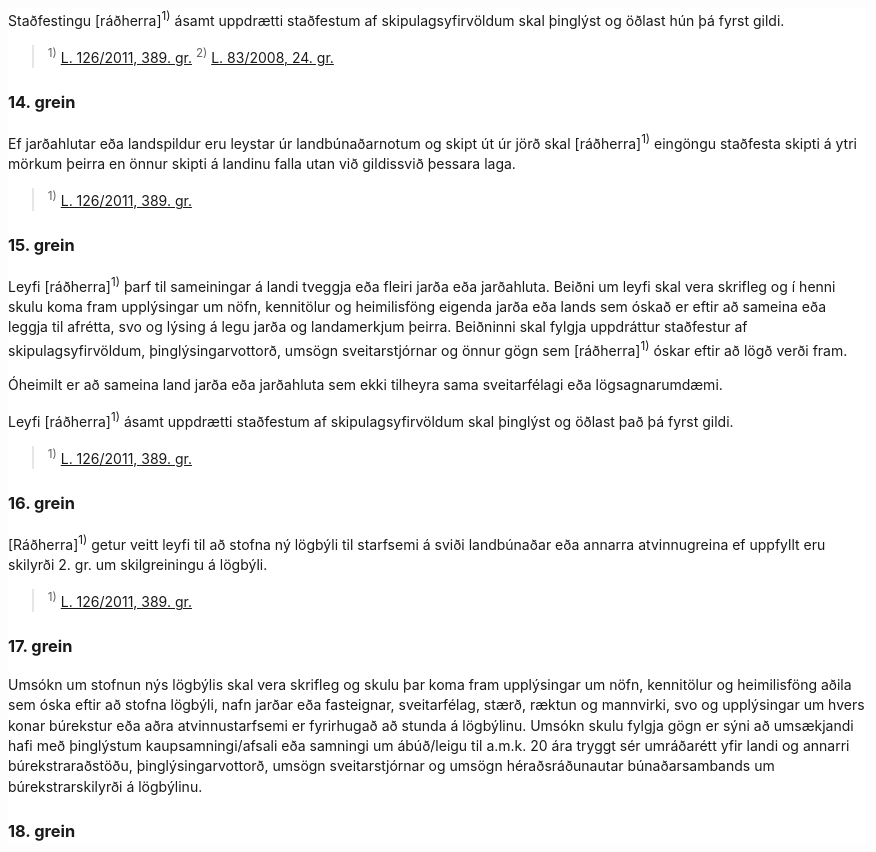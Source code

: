 Staðfestingu [ráðherra]<sup>1)</sup> ásamt uppdrætti staðfestum af skipulagsyfirvöldum skal þinglýst og öðlast hún þá fyrst gildi.

> <sup>1)</sup> [L. 126/2011, 389. gr.](https://althingi.is/altext/stjt/2011.126.html) <sup>2)</sup> [L. 83/2008, 24. gr.](https://althingi.is/altext/stjt/2008.083.html)

### 14. grein



Ef jarðahlutar eða landspildur eru leystar úr landbúnaðarnotum og skipt út úr jörð skal [ráðherra]<sup>1)</sup> eingöngu staðfesta skipti á ytri mörkum þeirra en önnur skipti á landinu falla utan við gildissvið þessara laga.

> <sup>1)</sup> [L. 126/2011, 389. gr.](https://althingi.is/altext/stjt/2011.126.html)

### 15. grein



Leyfi [ráðherra]<sup>1)</sup> þarf til sameiningar á landi tveggja eða fleiri jarða eða jarðahluta. Beiðni um leyfi skal vera skrifleg og í henni skulu koma fram upplýsingar um nöfn, kennitölur og heimilisföng eigenda jarða eða lands sem óskað er eftir að sameina eða leggja til afrétta, svo og lýsing á legu jarða og landamerkjum þeirra. Beiðninni skal fylgja uppdráttur staðfestur af skipulagsyfirvöldum, þinglýsingarvottorð, umsögn sveitarstjórnar og önnur gögn sem [ráðherra]<sup>1)</sup> óskar eftir að lögð verði fram.

Óheimilt er að sameina land jarða eða jarðahluta sem ekki tilheyra sama sveitarfélagi eða lögsagnarumdæmi.

Leyfi [ráðherra]<sup>1)</sup> ásamt uppdrætti staðfestum af skipulagsyfirvöldum skal þinglýst og öðlast það þá fyrst gildi.

> <sup>1)</sup> [L. 126/2011, 389. gr.](https://althingi.is/altext/stjt/2011.126.html)

### 16. grein



[Ráðherra]<sup>1)</sup> getur veitt leyfi til að stofna ný lögbýli til starfsemi á sviði landbúnaðar eða annarra atvinnugreina ef uppfyllt eru skilyrði 2. gr. um skilgreiningu á lögbýli.

> <sup>1)</sup> [L. 126/2011, 389. gr.](https://althingi.is/altext/stjt/2011.126.html)

### 17. grein



Umsókn um stofnun nýs lögbýlis skal vera skrifleg og skulu þar koma fram upplýsingar um nöfn, kennitölur og heimilisföng aðila sem óska eftir að stofna lögbýli, nafn jarðar eða fasteignar, sveitarfélag, stærð, ræktun og mannvirki, svo og upplýsingar um hvers konar búrekstur eða aðra atvinnustarfsemi er fyrirhugað að stunda á lögbýlinu. Umsókn skulu fylgja gögn er sýni að umsækjandi hafi með þinglýstum kaupsamningi/afsali eða samningi um ábúð/leigu til a.m.k. 20 ára tryggt sér umráðarétt yfir landi og annarri búrekstraraðstöðu, þinglýsingarvottorð, umsögn sveitarstjórnar og umsögn héraðsráðunautar búnaðarsambands um búrekstrarskilyrði á lögbýlinu.

### 18. grein
